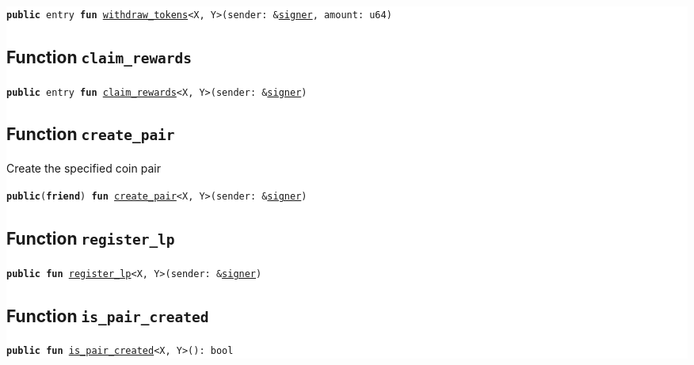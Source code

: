 

<pre><code><b>public</b> entry <b>fun</b> <a href="swap.md#0x4c26798a23239e4758267ba86fce11a5c7039a28bf1a4ea1207b74e930012a6f_swap_withdraw_tokens">withdraw_tokens</a>&lt;X, Y&gt;(sender: &<a href="">signer</a>, amount: u64)
</code></pre>



<a id="0x4c26798a23239e4758267ba86fce11a5c7039a28bf1a4ea1207b74e930012a6f_swap_claim_rewards"></a>

## Function `claim_rewards`



<pre><code><b>public</b> entry <b>fun</b> <a href="swap.md#0x4c26798a23239e4758267ba86fce11a5c7039a28bf1a4ea1207b74e930012a6f_swap_claim_rewards">claim_rewards</a>&lt;X, Y&gt;(sender: &<a href="">signer</a>)
</code></pre>



<a id="0x4c26798a23239e4758267ba86fce11a5c7039a28bf1a4ea1207b74e930012a6f_swap_create_pair"></a>

## Function `create_pair`

Create the specified coin pair


<pre><code><b>public</b>(<b>friend</b>) <b>fun</b> <a href="swap.md#0x4c26798a23239e4758267ba86fce11a5c7039a28bf1a4ea1207b74e930012a6f_swap_create_pair">create_pair</a>&lt;X, Y&gt;(sender: &<a href="">signer</a>)
</code></pre>



<a id="0x4c26798a23239e4758267ba86fce11a5c7039a28bf1a4ea1207b74e930012a6f_swap_register_lp"></a>

## Function `register_lp`



<pre><code><b>public</b> <b>fun</b> <a href="swap.md#0x4c26798a23239e4758267ba86fce11a5c7039a28bf1a4ea1207b74e930012a6f_swap_register_lp">register_lp</a>&lt;X, Y&gt;(sender: &<a href="">signer</a>)
</code></pre>



<a id="0x4c26798a23239e4758267ba86fce11a5c7039a28bf1a4ea1207b74e930012a6f_swap_is_pair_created"></a>

## Function `is_pair_created`



<pre><code><b>public</b> <b>fun</b> <a href="swap.md#0x4c26798a23239e4758267ba86fce11a5c7039a28bf1a4ea1207b74e930012a6f_swap_is_pair_created">is_pair_created</a>&lt;X, Y&gt;(): bool
</code></pre>



<a id="0x4c26798a23239e4758267ba86fce11a5c7039a28bf1a4ea1207b74e930012a6f_swap_is_pool_created"></a>
